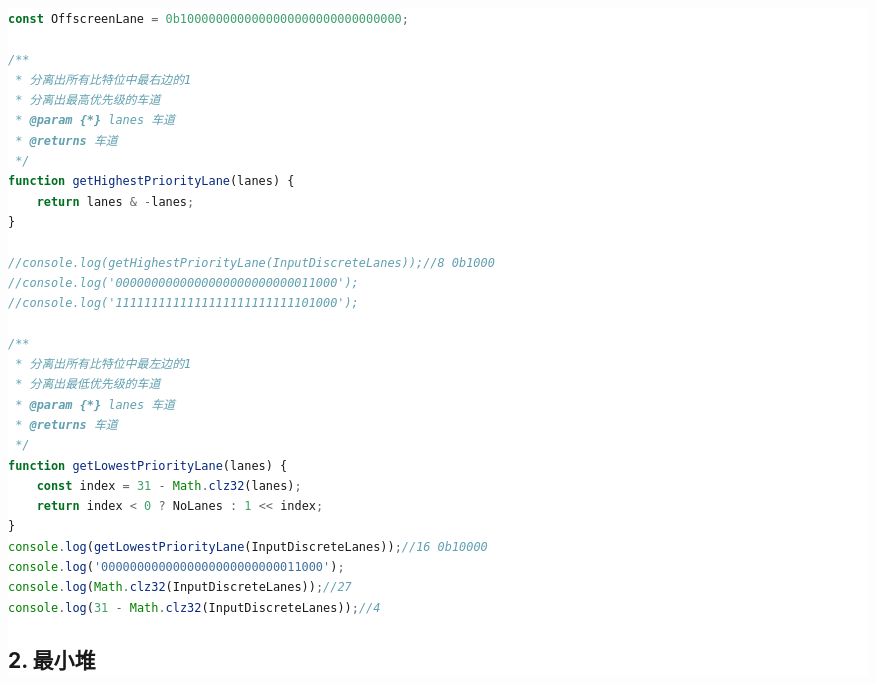 ```js
const OffscreenLane = 0b1000000000000000000000000000000;

/**
 * 分离出所有比特位中最右边的1
 * 分离出最高优先级的车道
 * @param {*} lanes 车道
 * @returns 车道
 */
function getHighestPriorityLane(lanes) {
    return lanes & -lanes;
}

//console.log(getHighestPriorityLane(InputDiscreteLanes));//8 0b1000
//console.log('0000000000000000000000000011000');
//console.log('1111111111111111111111111101000');

/**
 * 分离出所有比特位中最左边的1
 * 分离出最低优先级的车道
 * @param {*} lanes 车道
 * @returns 车道
 */
function getLowestPriorityLane(lanes) {
    const index = 31 - Math.clz32(lanes);
    return index < 0 ? NoLanes : 1 << index;
}
console.log(getLowestPriorityLane(InputDiscreteLanes));//16 0b10000
console.log('0000000000000000000000000011000');
console.log(Math.clz32(InputDiscreteLanes));//27
console.log(31 - Math.clz32(InputDiscreteLanes));//4
```

## 2. 最小堆